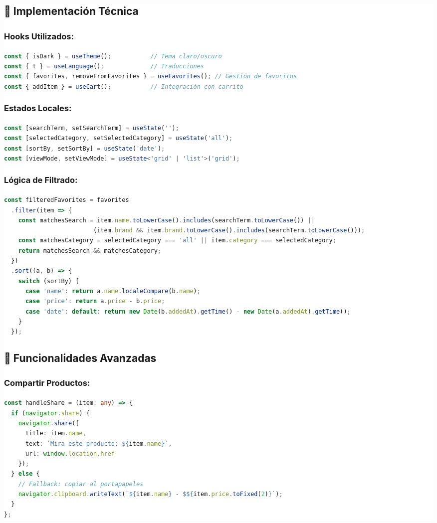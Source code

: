 ## 🔧 **Implementación Técnica**

### **Hooks Utilizados:**
```typescript
const { isDark } = useTheme();           // Tema claro/oscuro
const { t } = useLanguage();             // Traducciones
const { favorites, removeFromFavorites } = useFavorites(); // Gestión de favoritos
const { addItem } = useCart();           // Integración con carrito
```

### **Estados Locales:**
```typescript
const [searchTerm, setSearchTerm] = useState('');
const [selectedCategory, setSelectedCategory] = useState('all');
const [sortBy, setSortBy] = useState('date');
const [viewMode, setViewMode] = useState<'grid' | 'list'>('grid');
```

### **Lógica de Filtrado:**
```typescript
const filteredFavorites = favorites
  .filter(item => {
    const matchesSearch = item.name.toLowerCase().includes(searchTerm.toLowerCase()) ||
                         (item.brand && item.brand.toLowerCase().includes(searchTerm.toLowerCase()));
    const matchesCategory = selectedCategory === 'all' || item.category === selectedCategory;
    return matchesSearch && matchesCategory;
  })
  .sort((a, b) => {
    switch (sortBy) {
      case 'name': return a.name.localeCompare(b.name);
      case 'price': return a.price - b.price;
      case 'date': default: return new Date(b.addedAt).getTime() - new Date(a.addedAt).getTime();
    }
  });
```

## 🚀 **Funcionalidades Avanzadas**

### **Compartir Productos:**
```typescript
const handleShare = (item: any) => {
  if (navigator.share) {
    navigator.share({
      title: item.name,
      text: `Mira este producto: ${item.name}`,
      url: window.location.href
    });
  } else {
    // Fallback: copiar al portapapeles
    navigator.clipboard.writeText(`${item.name} - $${item.price.toFixed(2)}`);
  }
};
```
